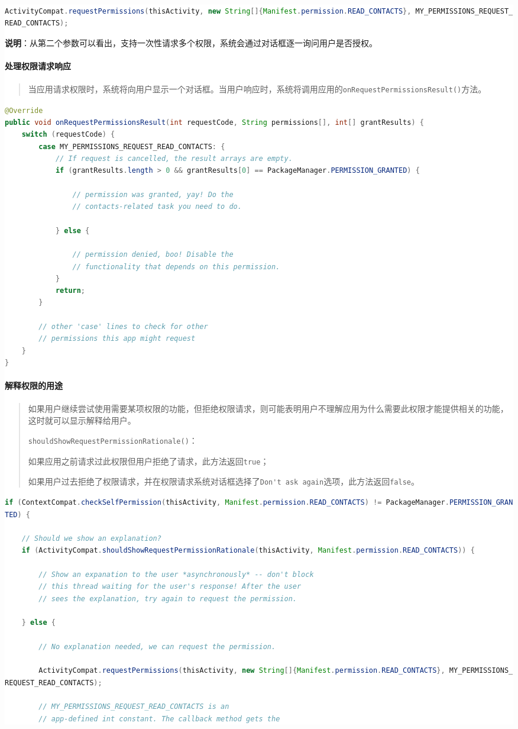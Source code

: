 ```java
ActivityCompat.requestPermissions(thisActivity, new String[]{Manifest.permission.READ_CONTACTS}, MY_PERMISSIONS_REQUEST_READ_CONTACTS);
```

**说明**：从第二个参数可以看出，支持一次性请求多个权限，系统会通过对话框逐一询问用户是否授权。

#### 处理权限请求响应

> 当应用请求权限时，系统将向用户显示一个对话框。当用户响应时，系统将调用应用的`onRequestPermissionsResult()`方法。

```java
@Override
public void onRequestPermissionsResult(int requestCode, String permissions[], int[] grantResults) {
    switch (requestCode) {
        case MY_PERMISSIONS_REQUEST_READ_CONTACTS: {
            // If request is cancelled, the result arrays are empty.
            if (grantResults.length > 0 && grantResults[0] == PackageManager.PERMISSION_GRANTED) {

                // permission was granted, yay! Do the
                // contacts-related task you need to do.

            } else {

                // permission denied, boo! Disable the
                // functionality that depends on this permission.
            }
            return;
        }

        // other 'case' lines to check for other
        // permissions this app might request
    }
}
```

#### 解释权限的用途

> 如果用户继续尝试使用需要某项权限的功能，但拒绝权限请求，则可能表明用户不理解应用为什么需要此权限才能提供相关的功能，这时就可以显示解释给用户。
>
> `shouldShowRequestPermissionRationale()`：
>
> 如果应用之前请求过此权限但用户拒绝了请求，此方法返回`true`；
>
> 如果用户过去拒绝了权限请求，并在权限请求系统对话框选择了`Don't ask again`选项，此方法返回`false`。

```java
if (ContextCompat.checkSelfPermission(thisActivity, Manifest.permission.READ_CONTACTS) != PackageManager.PERMISSION_GRANTED) {

    // Should we show an explanation?
    if (ActivityCompat.shouldShowRequestPermissionRationale(thisActivity, Manifest.permission.READ_CONTACTS)) {

        // Show an expanation to the user *asynchronously* -- don't block
        // this thread waiting for the user's response! After the user
        // sees the explanation, try again to request the permission.

    } else {

        // No explanation needed, we can request the permission.

        ActivityCompat.requestPermissions(thisActivity, new String[]{Manifest.permission.READ_CONTACTS}, MY_PERMISSIONS_REQUEST_READ_CONTACTS);

        // MY_PERMISSIONS_REQUEST_READ_CONTACTS is an
        // app-defined int constant. The callback method gets the
```